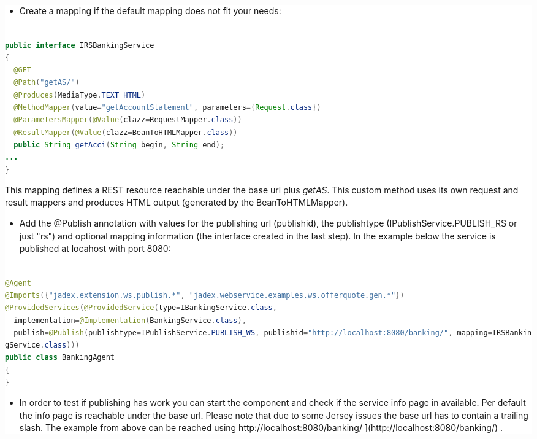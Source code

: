 
-   Create a mapping if the default mapping does not fit your needs:


```java

public interface IRSBankingService
{
  @GET
  @Path("getAS/")
  @Produces(MediaType.TEXT_HTML)
  @MethodMapper(value="getAccountStatement", parameters={Request.class})
  @ParametersMapper(@Value(clazz=RequestMapper.class))
  @ResultMapper(@Value(clazz=BeanToHTMLMapper.class))
  public String getAcci(String begin, String end);
...
} 

```


This mapping defines a REST resource reachable under the base url plus *getAS*. This custom method uses its own request and result mappers and produces HTML output (generated by the BeanToHTMLMapper).  

-   Add the @Publish annotation with values for the publishing url (publishid), the publishtype (IPublishService.PUBLISH\_RS or just "rs") and optional mapping information (the interface created in the last step). In the example below the service is published at locahost with port 8080:


```java

@Agent
@Imports({"jadex.extension.ws.publish.*", "jadex.webservice.examples.ws.offerquote.gen.*"})
@ProvidedServices(@ProvidedService(type=IBankingService.class, 
  implementation=@Implementation(BankingService.class),
  publish=@Publish(publishtype=IPublishService.PUBLISH_WS, publishid="http://localhost:8080/banking/", mapping=IRSBankingService.class)))
public class BankingAgent
{
}

```


-   In order to test if publishing has work you can start the component and check if the service info page in available. Per default the info page is reachable under the base url. Please note that due to some Jersey issues the base url has to contain a trailing slash. The example from above can be reached using http://localhost:8080/banking/ ](http://localhost:8080/banking/) .

